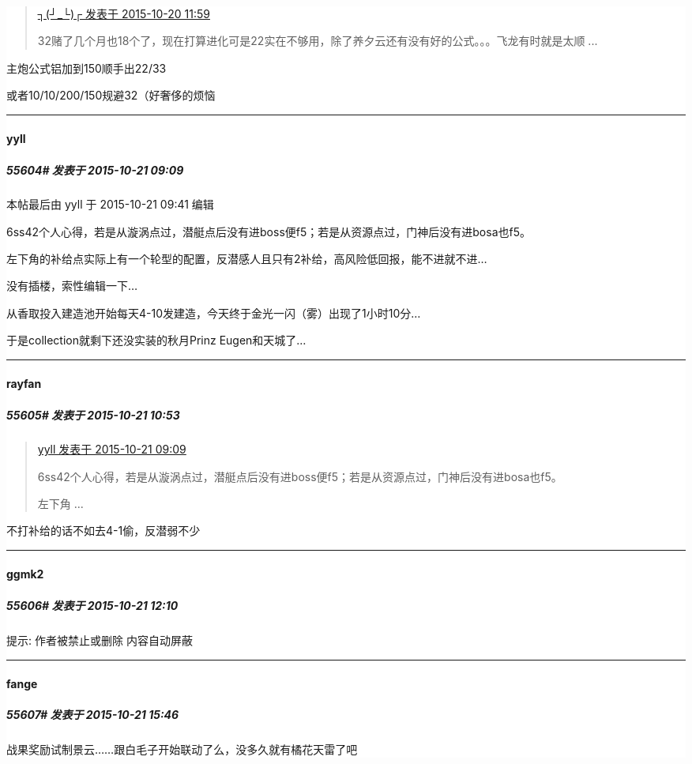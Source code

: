 
<blockquote><a href="httphttps://bbs.saraba1st.com/2b/forum.php?mod=redirect&amp;goto=findpost&amp;pid=30505650&amp;ptid=930880" target="_blank">┐(┘_└)┌ 发表于 2015-10-20 11:59</a>

32赌了几个月也18个了，现在打算进化可是22实在不够用，除了养夕云还有没有好的公式。。。飞龙有时就是太顺 ...</blockquote>
主炮公式铝加到150顺手出22/33

或者10/10/200/150规避32（好奢侈的烦恼


*****

####  yyll  
##### 55604#       发表于 2015-10-21 09:09


 本帖最后由 yyll 于 2015-10-21 09:41 编辑 

6ss42个人心得，若是从漩涡点过，潜艇点后没有进boss便f5；若是从资源点过，门神后没有进bosa也f5。

左下角的补给点实际上有一个轮型的配置，反潜感人且只有2补给，高风险低回报，能不进就不进…


没有插楼，索性编辑一下…

从香取投入建造池开始每天4-10发建造，今天终于金光一闪（雾）出现了1小时10分…

于是collection就剩下还没实装的秋月Prinz Eugen和天城了…


*****

####  rayfan  
##### 55605#       发表于 2015-10-21 10:53


<blockquote><a href="httphttps://bbs.saraba1st.com/2b/forum.php?mod=redirect&amp;goto=findpost&amp;pid=30506523&amp;ptid=930880" target="_blank">yyll 发表于 2015-10-21 09:09</a>

6ss42个人心得，若是从漩涡点过，潜艇点后没有进boss便f5；若是从资源点过，门神后没有进bosa也f5。

左下角 ...</blockquote>
不打补给的话不如去4-1偷，反潜弱不少


*****

####  ggmk2  
##### 55606#       发表于 2015-10-21 12:10

提示: 作者被禁止或删除 内容自动屏蔽


*****

####  fange  
##### 55607#       发表于 2015-10-21 15:46


战果奖励试制景云……跟白毛子开始联动了么，没多久就有橘花天雷了吧
